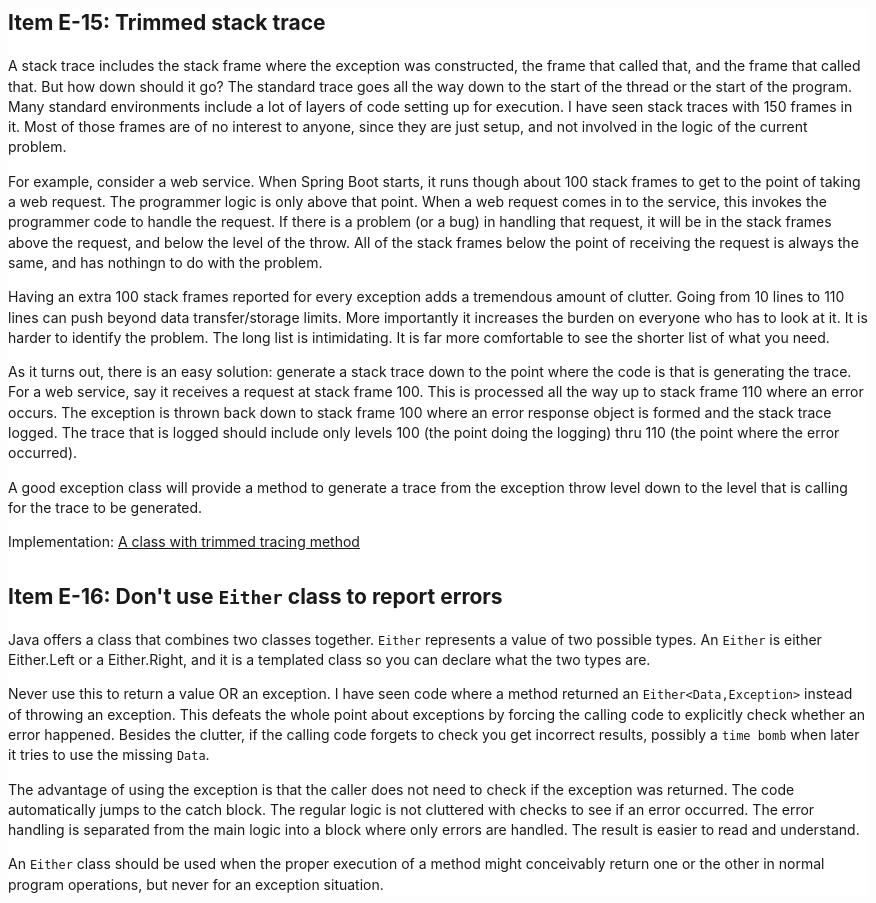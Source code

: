 ## Item E-15: Trimmed stack trace

A stack trace includes the stack frame where the exception was constructed, the frame that called that, and the frame that called that. But how down should it go? The standard trace goes all the way down to the start of the thread or the start of the program. Many standard environments include a lot of layers of code setting up for execution. I have seen stack traces with 150 frames in it. Most of those frames are of no interest to anyone, since they are just setup, and not involved in the logic of the current problem.

For example, consider a web service. When Spring Boot starts, it runs though about 100 stack frames to get to the point of taking a web request. The programmer logic is only above that point. When a web request comes in to the service, this invokes the programmer code to handle the request. If there is a problem (or a bug) in handling that request, it will be in the stack frames above the request, and below the level of the throw. All of the stack frames below the point of receiving the request is always the same, and has nothingn to do with the problem.

Having an extra 100 stack frames reported for every exception adds a tremendous amount of clutter. Going from 10 lines to 110 lines can push beyond data transfer/storage limits. More importantly it increases the burden on everyone who has to look at it. It is harder to identify the problem. The long list is intimidating. It is far more comfortable to see the shorter list of what you need.

As it turns out, there is an easy solution: generate a stack trace down to the point where the code is that is generating the trace. For a web service, say it receives a request at stack frame 100. This is processed all the way up to stack frame 110 where an error occurs. The exception is thrown back down to stack frame 100 where an error response object is formed and the stack trace logged. The trace that is logged should include only levels 100 (the point doing the logging) thru 110 (the point where the error occurred). 

A good exception class will provide a method to generate a trace from the exception throw level down to the level that is calling for the trace to be generated.

Implementation: [A class with trimmed tracing method](https://github.cloud.capitalone.com/RuPol/rule-engine-component/blob/1f593180d4029d11d5bec600ba14add03af2bdd8/src/main/java/com/capitalone/rupol/ruleengine/exception/ComponentException.java#L156)

## Item E-16: Don't use `Either` class to report errors

Java offers a class that combines two classes together. `Either` represents a value of two possible types. An `Either` is either Either.Left or a Either.Right, and it is a templated class so you can declare what the two types are.

Never use this to return a value OR an exception. I have seen code where a method returned an `Either<Data,Exception>` instead of throwing an exception. This defeats the whole point about exceptions by forcing the calling code to explicitly check whether an error happened. Besides the clutter, if the calling code forgets to check you get incorrect results, possibly a `time bomb` when later it tries to use the missing `Data`.

The advantage of using the exception is that the caller does not need to check if the exception was returned. The code automatically jumps to the catch block. The regular logic is not cluttered with checks to see if an error occurred. The error handling is separated from the main logic into a block where only errors are handled. The result is easier to read and understand.

An `Either` class should be used when the proper execution of a method might conceivably return one or the other in normal program operations, but never for an exception situation.
